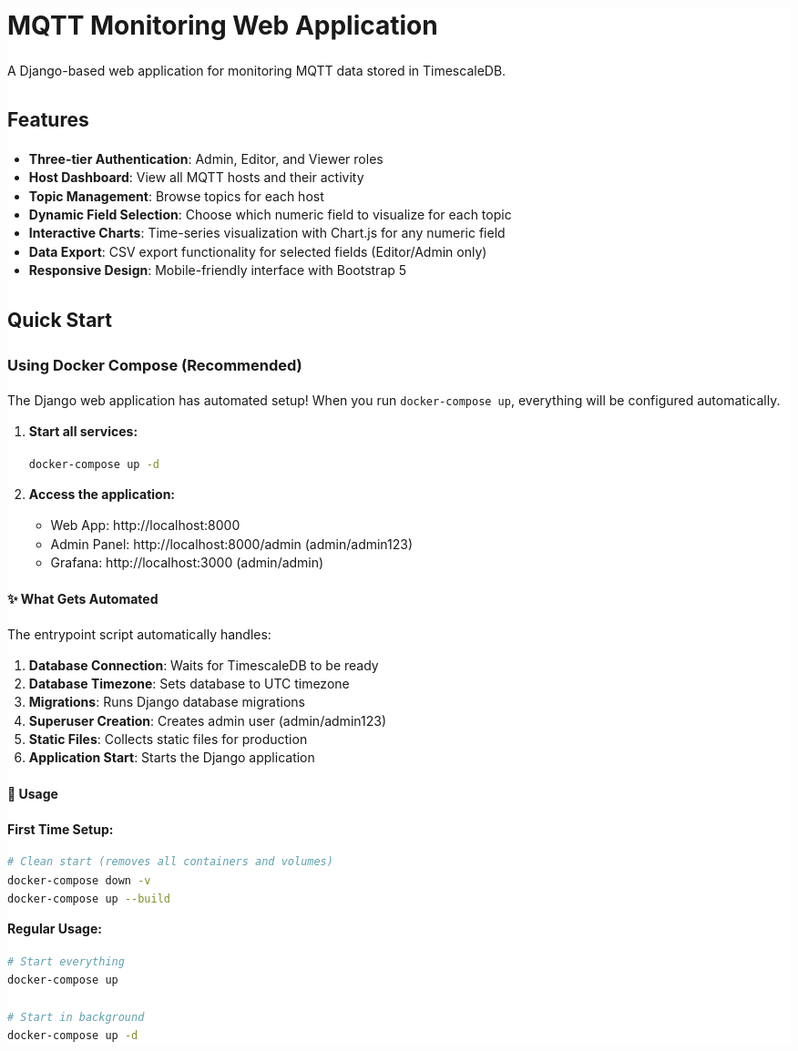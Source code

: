 # MQTT Monitoring Web Application

A Django-based web application for monitoring MQTT data stored in TimescaleDB.

## Features

- **Three-tier Authentication**: Admin, Editor, and Viewer roles
- **Host Dashboard**: View all MQTT hosts and their activity
- **Topic Management**: Browse topics for each host
- **Dynamic Field Selection**: Choose which numeric field to visualize for each topic
- **Interactive Charts**: Time-series visualization with Chart.js for any numeric field
- **Data Export**: CSV export functionality for selected fields (Editor/Admin only)
- **Responsive Design**: Mobile-friendly interface with Bootstrap 5

## Quick Start

### Using Docker Compose (Recommended)

The Django web application has automated setup! When you run `docker-compose up`, everything will be configured automatically.

1. **Start all services:**
   ```bash
   docker-compose up -d
   ```

2. **Access the application:**
   - Web App: http://localhost:8000
   - Admin Panel: http://localhost:8000/admin (admin/admin123)
   - Grafana: http://localhost:3000 (admin/admin)

#### ✨ What Gets Automated

The entrypoint script automatically handles:
1. **Database Connection**: Waits for TimescaleDB to be ready
2. **Database Timezone**: Sets database to UTC timezone
3. **Migrations**: Runs Django database migrations
4. **Superuser Creation**: Creates admin user (admin/admin123)
5. **Static Files**: Collects static files for production
6. **Application Start**: Starts the Django application

#### 🎯 Usage

**First Time Setup:**
```bash
# Clean start (removes all containers and volumes)
docker-compose down -v
docker-compose up --build
```

**Regular Usage:**
```bash
# Start everything
docker-compose up

# Start in background
docker-compose up -d
```
